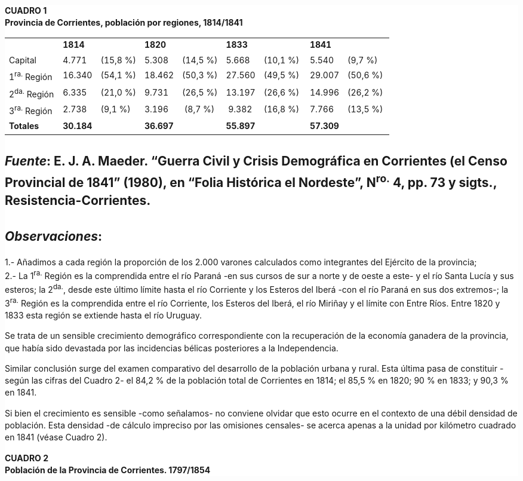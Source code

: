 **CUADRO 1**  
**Provincia de Corrientes, población por regiones, 1814/1841**

<table><tbody><tr><td></td><td><strong><span>1814</span></strong></td><td></td><td><strong><span>1820</span></strong></td><td></td><td><strong><span>1833</span></strong></td><td></td><td><strong><span>1841</span></strong></td><td></td></tr><tr><td><span>Capital</span></td><td><span>4.771</span></td><td><span>(15,8 %)</span></td><td><span>5.308</span></td><td><span>(14,5 %)</span></td><td><span>5.668</span></td><td><span>(10,1 %)</span></td><td><span>5.540</span></td><td><span>(9,7 %)</span></td></tr><tr><td><span>1</span><sup>ra.</sup><span>&nbsp;Región</span></td><td><span>16.340</span></td><td><span>(54,1 %)</span></td><td><span>18.462</span></td><td><span>(50,3 %)</span></td><td><span>27.560</span></td><td><span>(49,5 %)</span></td><td><span>29.007</span></td><td><span>(50,6 %)</span></td></tr><tr><td><span>2</span><sup>da.</sup><span>&nbsp;Región</span></td><td><span>6.335</span></td><td><span>(21,0 %)</span></td><td><span>9.731</span></td><td><span>(26,5 %)</span></td><td><span>13.197</span></td><td><span>(26,6 %)</span></td><td><span>14.996</span></td><td><span>(26,2 %)</span></td></tr><tr><td><span><span>3</span><sup>ra.</sup><span>&nbsp;Región</span>&nbsp;</span></td><td><span><span>2.738</span>&nbsp;</span></td><td><span><span>(9,1 %)</span>&nbsp;</span></td><td><span><span>3.196</span>&nbsp;</span></td><td><span>&nbsp;<span>(8,7 %)</span></span></td><td><span>&nbsp;<span>9.382</span></span></td><td><span><span>(16,8 %)</span>&nbsp;</span></td><td><span><span>7.766</span>&nbsp;</span></td><td><span><span>(13,5 %)</span>&nbsp;</span></td></tr><tr><td><span><strong><span>Totales</span></strong></span></td><td><span><strong><span>30.184</span></strong></span></td><td><span>&nbsp;</span></td><td><span><strong><span>36.697</span></strong></span></td><td><span>&nbsp;</span></td><td><span><strong><span>55.897</span></strong></span></td><td><span>&nbsp;</span></td><td><span><strong><span>57.309</span></strong></span></td><td><span>&nbsp;</span></td></tr></tbody></table>

## **_Fuente_**: E. J. A. Maeder. “Guerra Civil y Crisis Demográfica en Corrientes (el Censo Provincial de 1841” (1980), en “Folia Histórica el Nordeste”, N<sup>ro.</sup> 4, pp. 73 y sigts., Resistencia-Corrientes.

## **_Observaciones_**:  
1.- Añadimos a cada región la proporción de los 2.000 varones calculados como integrantes del Ejército de la provincia;  
2.- La 1<sup>ra.</sup> Región es la comprendida entre el río Paraná -en sus cursos de sur a norte y de oeste a este- y el río Santa Lucía y sus esteros; la 2<sup>da.</sup>, desde este último límite hasta el río Corriente y los Esteros del Iberá -con el río Paraná en sus dos extremos-; la 3<sup>ra.</sup> Región es la comprendida entre el río Corriente, los Esteros del Iberá, el río Miriñay y el límite con Entre Ríos. Entre 1820 y 1833 esta región se extiende hasta el río Uruguay.

Se trata de un sensible crecimiento demográfico correspondiente con la recuperación de la economía ganadera de la provincia, que había sido devastada por las incidencias bélicas posteriores a la Independencia.

Similar conclusión surge del examen comparativo del desarrollo de la población urbana y rural. Esta última pasa de constituir -según las cifras del Cuadro 2- el 84,2 % de la población total de Corrientes en 1814; el 85,5 % en 1820; 90 % en 1833; y 90,3 % en 1841.

Si bien el crecimiento es sensible -como señalamos- no conviene olvidar que esto ocurre en el contexto de una débil densidad de población. Esta densidad -de cálculo impreciso por las omisiones censales- se acerca apenas a la unidad por kilómetro cuadrado en 1841 (véase Cuadro 2).

**CUADRO 2**  
**Población de la Provincia de Corrientes. 1797/1854**

